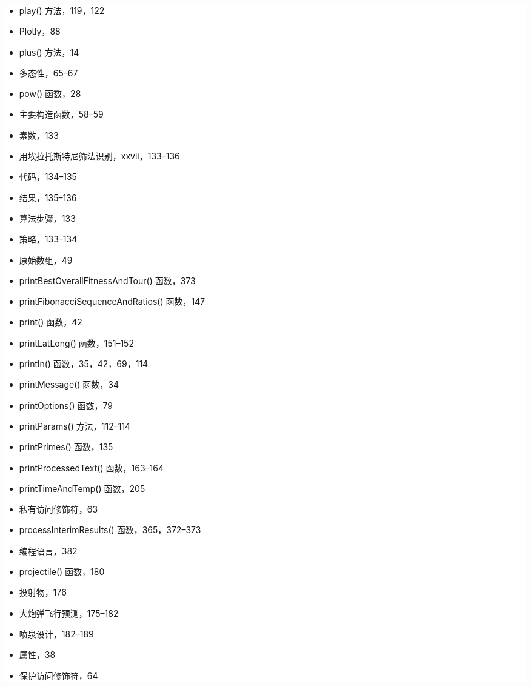 +   play() 方法，119，122

+   Plotly，88

+   plus() 方法，14

+   多态性，65–67

+   pow() 函数，28

+   主要构造函数，58–59

+   素数，133

+   用埃拉托斯特尼筛法识别，xxvii，133–136

+   代码，134–135

+   结果，135–136

+   算法步骤，133

+   策略，133–134

+   原始数组，49

+   printBestOverallFitnessAndTour() 函数，373

+   printFibonacciSequenceAndRatios() 函数，147

+   print() 函数，42

+   printLatLong() 函数，151–152

+   println() 函数，35，42，69，114

+   printMessage() 函数，34

+   printOptions() 函数，79

+   printParams() 方法，112–114

+   printPrimes() 函数，135

+   printProcessedText() 函数，163–164

+   printTimeAndTemp() 函数，205

+   私有访问修饰符，63

+   processInterimResults() 函数，365，372–373

+   编程语言，382

+   projectile() 函数，180

+   投射物，176

+   大炮弹飞行预测，175–182

+   喷泉设计，182–189

+   属性，38

+   保护访问修饰符，64

